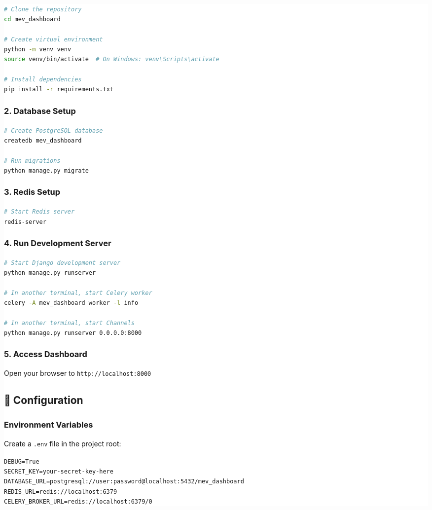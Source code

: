 ```bash
# Clone the repository
cd mev_dashboard

# Create virtual environment
python -m venv venv
source venv/bin/activate  # On Windows: venv\Scripts\activate

# Install dependencies
pip install -r requirements.txt
```

### 2. Database Setup

```bash
# Create PostgreSQL database
createdb mev_dashboard

# Run migrations
python manage.py migrate
```

### 3. Redis Setup

```bash
# Start Redis server
redis-server
```

### 4. Run Development Server

```bash
# Start Django development server
python manage.py runserver

# In another terminal, start Celery worker
celery -A mev_dashboard worker -l info

# In another terminal, start Channels
python manage.py runserver 0.0.0.0:8000
```

### 5. Access Dashboard

Open your browser to `http://localhost:8000`

## 🔧 Configuration

### Environment Variables

Create a `.env` file in the project root:

```env
DEBUG=True
SECRET_KEY=your-secret-key-here
DATABASE_URL=postgresql://user:password@localhost:5432/mev_dashboard
REDIS_URL=redis://localhost:6379
CELERY_BROKER_URL=redis://localhost:6379/0
```
